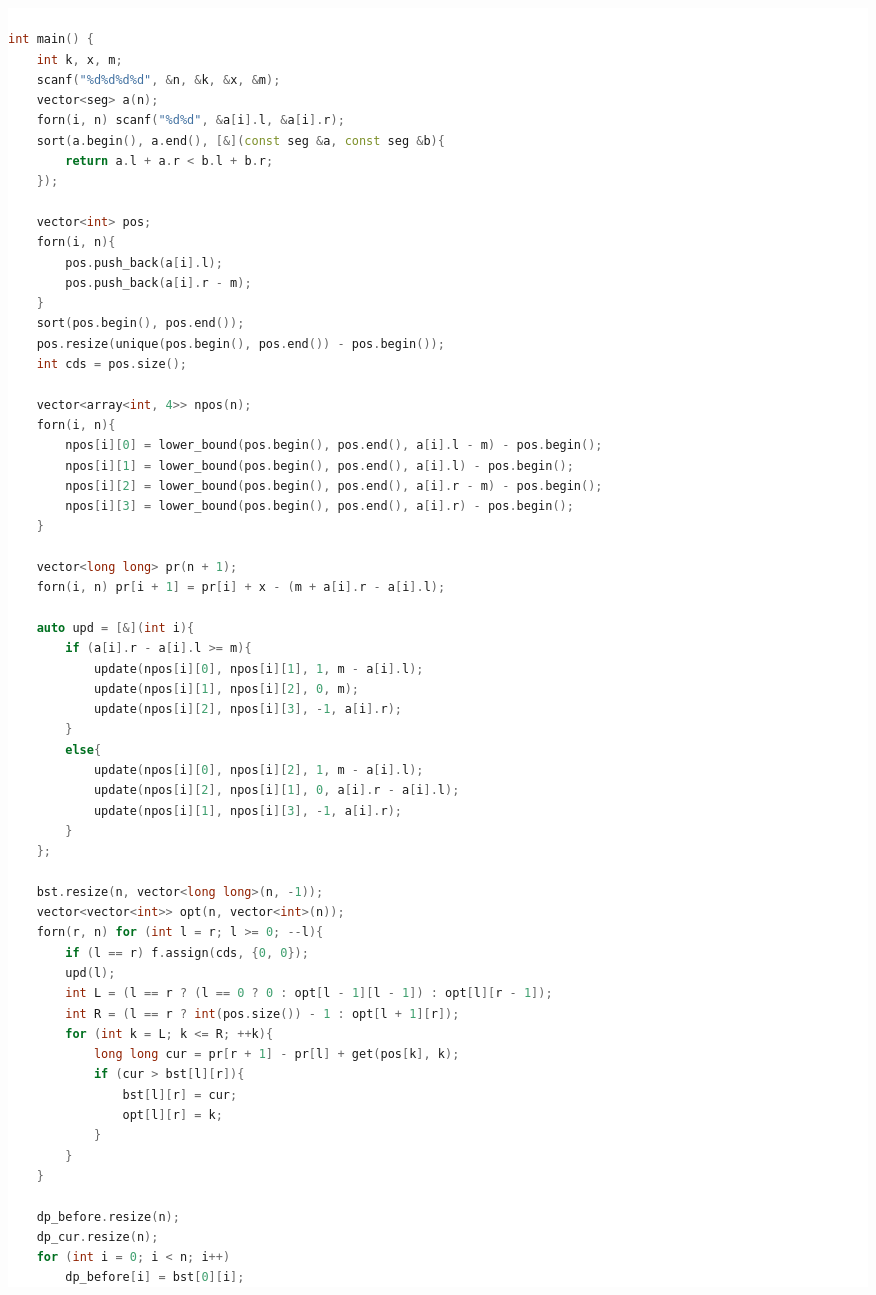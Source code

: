 ```cpp

int main() {
	int k, x, m;
	scanf("%d%d%d%d", &n, &k, &x, &m);
	vector<seg> a(n);
	forn(i, n) scanf("%d%d", &a[i].l, &a[i].r);
	sort(a.begin(), a.end(), [&](const seg &a, const seg &b){
		return a.l + a.r < b.l + b.r;
	});
	
	vector<int> pos;
	forn(i, n){
		pos.push_back(a[i].l);
		pos.push_back(a[i].r - m);
	}
	sort(pos.begin(), pos.end());
	pos.resize(unique(pos.begin(), pos.end()) - pos.begin());
	int cds = pos.size();
	
	vector<array<int, 4>> npos(n);
	forn(i, n){
		npos[i][0] = lower_bound(pos.begin(), pos.end(), a[i].l - m) - pos.begin();
		npos[i][1] = lower_bound(pos.begin(), pos.end(), a[i].l) - pos.begin();
		npos[i][2] = lower_bound(pos.begin(), pos.end(), a[i].r - m) - pos.begin();
		npos[i][3] = lower_bound(pos.begin(), pos.end(), a[i].r) - pos.begin();
	}
	
	vector<long long> pr(n + 1);
	forn(i, n) pr[i + 1] = pr[i] + x - (m + a[i].r - a[i].l);
	
	auto upd = [&](int i){
		if (a[i].r - a[i].l >= m){
			update(npos[i][0], npos[i][1], 1, m - a[i].l);
			update(npos[i][1], npos[i][2], 0, m);
			update(npos[i][2], npos[i][3], -1, a[i].r);
		}
		else{
			update(npos[i][0], npos[i][2], 1, m - a[i].l);
			update(npos[i][2], npos[i][1], 0, a[i].r - a[i].l);
			update(npos[i][1], npos[i][3], -1, a[i].r);
		}
	};
	
	bst.resize(n, vector<long long>(n, -1));
	vector<vector<int>> opt(n, vector<int>(n));
	forn(r, n) for (int l = r; l >= 0; --l){
		if (l == r) f.assign(cds, {0, 0});
		upd(l);
		int L = (l == r ? (l == 0 ? 0 : opt[l - 1][l - 1]) : opt[l][r - 1]);
		int R = (l == r ? int(pos.size()) - 1 : opt[l + 1][r]);
		for (int k = L; k <= R; ++k){
			long long cur = pr[r + 1] - pr[l] + get(pos[k], k);
			if (cur > bst[l][r]){
				bst[l][r] = cur;
				opt[l][r] = k;
			}
		}
	}
	
	dp_before.resize(n);
	dp_cur.resize(n);
	for (int i = 0; i < n; i++)
		dp_before[i] = bst[0][i];
```